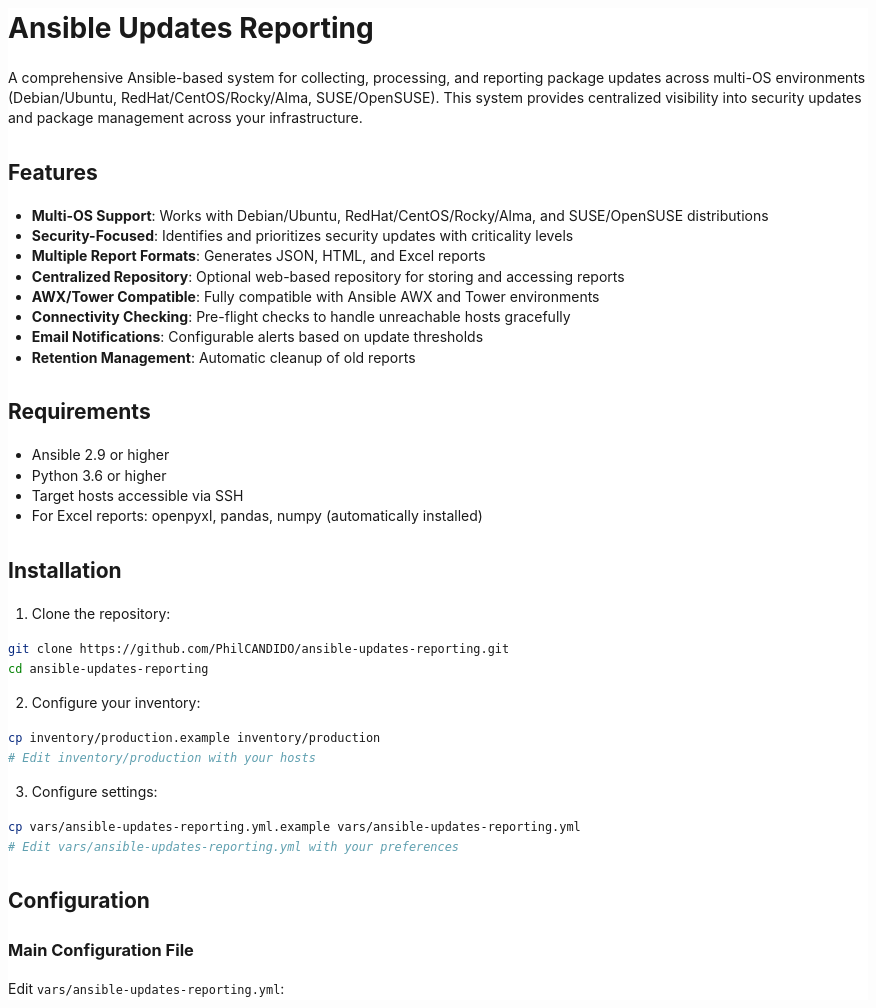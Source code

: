 # Ansible Updates Reporting

A comprehensive Ansible-based system for collecting, processing, and reporting package updates across multi-OS environments (Debian/Ubuntu, RedHat/CentOS/Rocky/Alma, SUSE/OpenSUSE). This system provides centralized visibility into security updates and package management across your infrastructure.

## Features

- **Multi-OS Support**: Works with Debian/Ubuntu, RedHat/CentOS/Rocky/Alma, and SUSE/OpenSUSE distributions
- **Security-Focused**: Identifies and prioritizes security updates with criticality levels
- **Multiple Report Formats**: Generates JSON, HTML, and Excel reports
- **Centralized Repository**: Optional web-based repository for storing and accessing reports
- **AWX/Tower Compatible**: Fully compatible with Ansible AWX and Tower environments
- **Connectivity Checking**: Pre-flight checks to handle unreachable hosts gracefully
- **Email Notifications**: Configurable alerts based on update thresholds
- **Retention Management**: Automatic cleanup of old reports

## Requirements

- Ansible 2.9 or higher
- Python 3.6 or higher
- Target hosts accessible via SSH
- For Excel reports: openpyxl, pandas, numpy (automatically installed)

## Installation

1. Clone the repository:
```bash
git clone https://github.com/PhilCANDIDO/ansible-updates-reporting.git
cd ansible-updates-reporting
```

2. Configure your inventory:
```bash
cp inventory/production.example inventory/production
# Edit inventory/production with your hosts
```

3. Configure settings:
```bash
cp vars/ansible-updates-reporting.yml.example vars/ansible-updates-reporting.yml
# Edit vars/ansible-updates-reporting.yml with your preferences
```

## Configuration

### Main Configuration File

Edit `vars/ansible-updates-reporting.yml`:
